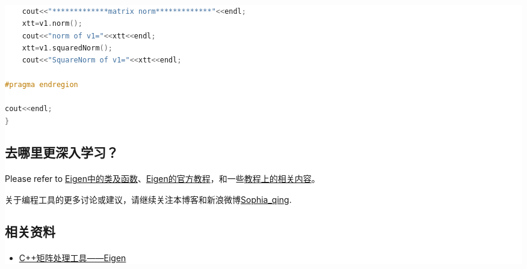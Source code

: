 ```cpp
	cout<<"*************matrix norm*************"<<endl;
	xtt=v1.norm();
	cout<<"norm of v1="<<xtt<<endl;
	xtt=v1.squaredNorm();
	cout<<"SquareNorm of v1="<<xtt<<endl;

#pragma endregion

cout<<endl;
}
```





## 去哪里更深入学习？

Please refer to [Eigen中的类及函数](http://eigen.tuxfamily.org/dox-2.0/classEigen_1_1MatrixBase.html)、[Eigen的官方教程](http://eigen.tuxfamily.org/dox-2.0/TutorialCore.html)，和一些[教程上的相关内容](http://eigen.tuxfamily.org/dox-2.0/functions.html)。

关于编程工具的更多讨论或建议，请继续关注本博客和新浪微博[Sophia_qing](http://weibo.com/u/2607574543).



## 相关资料

- [C++矩阵处理工具——Eigen](https://blog.csdn.net/abcjennifer/article/details/7781936)
